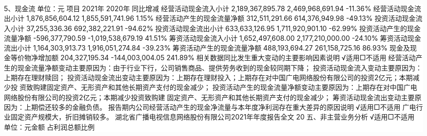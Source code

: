 5、现金流
单位：元
项目
2021年
2020年
同比增减
经营活动现金流入小计
2,189,367,895.78
2,469,968,691.94
-11.36%
经营活动现金流出小计
1,876,856,604.12
1,855,591,741.96
1.15%
经营活动产生的现金流量净额
312,511,291.66
614,376,949.98
-49.13%
投资活动现金流入小计
37,255,336.36
692,382,221.91
-94.62%
投资活动现金流出小计
633,633,126.95
1,711,920,901.10
-62.99%
投资活动产生的现金流量净额
-596,377,790.59
-1,019,538,679.19
41.51%
筹资活动现金流入小计
1,652,497,608.00
2,177,210,000.00
-24.10%
筹资活动现金流出小计
1,164,303,913.73
1,916,051,274.84
-39.23%
筹资活动产生的现金流量净额
488,193,694.27
261,158,725.16
86.93%
现金及现金等价物净增加额
204,327,195.34
-144,003,004.05
241.89%
相关数据同比发生重大变动的主要影响因素说明
√适用□不适用
经营活动产生的现金流量净额变动主要原因为：由于行业下行，公司销售商品、提供劳务收到的现金较同期下降；
投资活动现金流入变动主要原因为：上期存在理财赎回；
投资活动现金流出变动主要原因为：上期存在理财投入；上期存在对中国广电网络股份有限公司的投资2亿元；本期减少投
资致购建固定资产、无形资产和其他长期资产支付的现金减少；
投资活动产生的现金流量净额变动主要原因为：上期存在对中国广电网络股份有限公司的投资2亿元；本期减少投资致购建
固定资产、无形资产和其他长期资产支付的现金减少；
筹资活动现金流出变动主要原因为：上期偿还较多的金融负债。
报告期内公司经营活动产生的现金净流量与本年度净利润存在重大差异的原因说明
√适用□不适用
广电行业固定资产规模大，折旧摊销较多。
湖北省广播电视信息网络股份有限公司2021年年度报告全文
20
五、非主营业务分析
√适用□不适用
单位：元金额
占利润总额比例